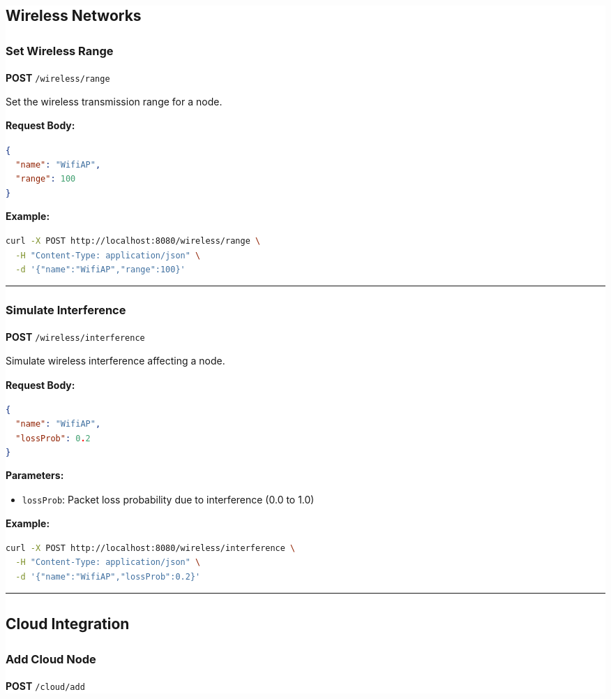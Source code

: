 
## Wireless Networks

### Set Wireless Range
**POST** `/wireless/range`

Set the wireless transmission range for a node.

**Request Body:**
```json
{
  "name": "WifiAP",
  "range": 100
}
```

**Example:**
```bash
curl -X POST http://localhost:8080/wireless/range \
  -H "Content-Type: application/json" \
  -d '{"name":"WifiAP","range":100}'
```

---

### Simulate Interference
**POST** `/wireless/interference`

Simulate wireless interference affecting a node.

**Request Body:**
```json
{
  "name": "WifiAP",
  "lossProb": 0.2
}
```

**Parameters:**
- `lossProb`: Packet loss probability due to interference (0.0 to 1.0)

**Example:**
```bash
curl -X POST http://localhost:8080/wireless/interference \
  -H "Content-Type: application/json" \
  -d '{"name":"WifiAP","lossProb":0.2}'
```

---

## Cloud Integration

### Add Cloud Node
**POST** `/cloud/add`
